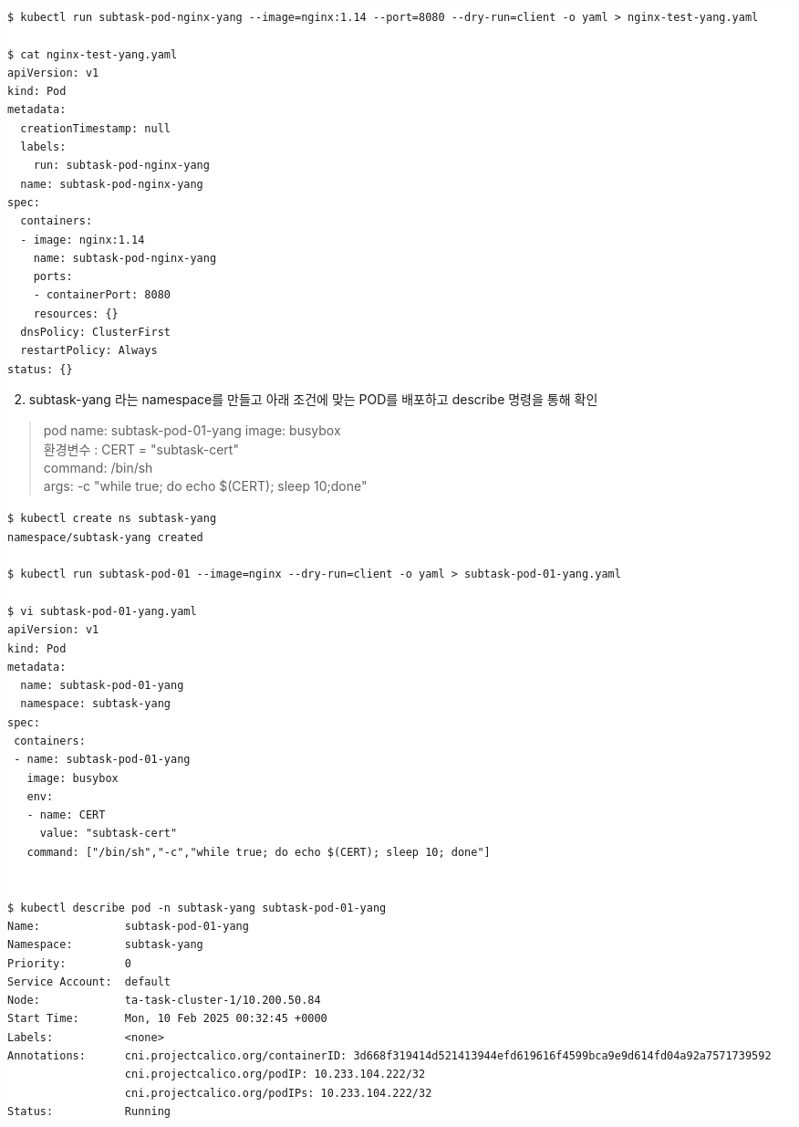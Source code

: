 ```
$ kubectl run subtask-pod-nginx-yang --image=nginx:1.14 --port=8080 --dry-run=client -o yaml > nginx-test-yang.yaml

$ cat nginx-test-yang.yaml
apiVersion: v1
kind: Pod
metadata:
  creationTimestamp: null
  labels:
    run: subtask-pod-nginx-yang
  name: subtask-pod-nginx-yang
spec:
  containers:
  - image: nginx:1.14
    name: subtask-pod-nginx-yang
    ports:
    - containerPort: 8080
    resources: {}
  dnsPolicy: ClusterFirst
  restartPolicy: Always
status: {}
```
2) subtask-yang 라는 namespace를 만들고 아래 조건에 맞는 POD를 배포하고 describe 명령을 통해 확인
> pod name: subtask-pod-01-yang
> image: busybox <br/>
> 환경변수 : CERT = "subtask-cert" <br/>
> command: /bin/sh <br/>
> args: -c "while true; do echo $(CERT); sleep 10;done"

```
$ kubectl create ns subtask-yang
namespace/subtask-yang created

$ kubectl run subtask-pod-01 --image=nginx --dry-run=client -o yaml > subtask-pod-01-yang.yaml

$ vi subtask-pod-01-yang.yaml
apiVersion: v1
kind: Pod
metadata:
  name: subtask-pod-01-yang
  namespace: subtask-yang
spec:
 containers:
 - name: subtask-pod-01-yang
   image: busybox
   env:
   - name: CERT
     value: "subtask-cert"
   command: ["/bin/sh","-c","while true; do echo $(CERT); sleep 10; done"]


$ kubectl describe pod -n subtask-yang subtask-pod-01-yang 
Name:             subtask-pod-01-yang
Namespace:        subtask-yang
Priority:         0
Service Account:  default
Node:             ta-task-cluster-1/10.200.50.84
Start Time:       Mon, 10 Feb 2025 00:32:45 +0000
Labels:           <none>
Annotations:      cni.projectcalico.org/containerID: 3d668f319414d521413944efd619616f4599bca9e9d614fd04a92a7571739592
                  cni.projectcalico.org/podIP: 10.233.104.222/32
                  cni.projectcalico.org/podIPs: 10.233.104.222/32
Status:           Running
```